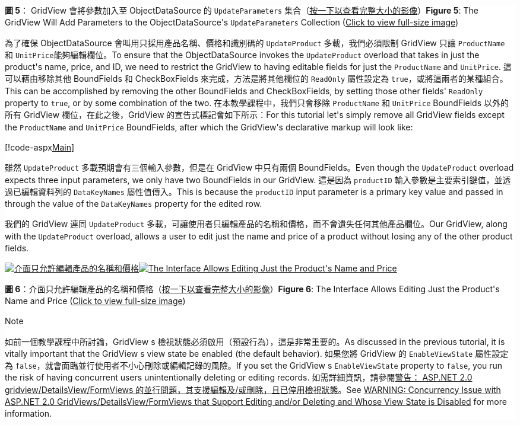 <span data-ttu-id="f7dba-174">**圖 5**： GridView 會將參數加入至 ObjectDataSource 的 `UpdateParameters` 集合（[按一下以查看完整大小的影像](examining-the-events-associated-with-inserting-updating-and-deleting-cs/_static/image15.png)）</span><span class="sxs-lookup"><span data-stu-id="f7dba-174">**Figure 5**: The GridView Will Add Parameters to the ObjectDataSource's `UpdateParameters` Collection ([Click to view full-size image](examining-the-events-associated-with-inserting-updating-and-deleting-cs/_static/image15.png))</span></span>

<span data-ttu-id="f7dba-175">為了確保 ObjectDataSource 會叫用只採用產品名稱、價格和識別碼的 `UpdateProduct` 多載，我們必須限制 GridView 只讓 `ProductName` 和 `UnitPrice`能夠編輯欄位。</span><span class="sxs-lookup"><span data-stu-id="f7dba-175">To ensure that the ObjectDataSource invokes the `UpdateProduct` overload that takes in just the product's name, price, and ID, we need to restrict the GridView to having editable fields for just the `ProductName` and `UnitPrice`.</span></span> <span data-ttu-id="f7dba-176">這可以藉由移除其他 BoundFields 和 CheckBoxFields 來完成，方法是將其他欄位的 `ReadOnly` 屬性設定為 `true`，或將這兩者的某種組合。</span><span class="sxs-lookup"><span data-stu-id="f7dba-176">This can be accomplished by removing the other BoundFields and CheckBoxFields, by setting those other fields' `ReadOnly` property to `true`, or by some combination of the two.</span></span> <span data-ttu-id="f7dba-177">在本教學課程中，我們只會移除 `ProductName` 和 `UnitPrice` BoundFields 以外的所有 GridView 欄位，在此之後，GridView 的宣告式標記會如下所示：</span><span class="sxs-lookup"><span data-stu-id="f7dba-177">For this tutorial let's simply remove all GridView fields except the `ProductName` and `UnitPrice` BoundFields, after which the GridView's declarative markup will look like:</span></span>

[!code-aspx[Main](examining-the-events-associated-with-inserting-updating-and-deleting-cs/samples/sample3.aspx)]

<span data-ttu-id="f7dba-178">雖然 `UpdateProduct` 多載預期會有三個輸入參數，但是在 GridView 中只有兩個 BoundFields。</span><span class="sxs-lookup"><span data-stu-id="f7dba-178">Even though the `UpdateProduct` overload expects three input parameters, we only have two BoundFields in our GridView.</span></span> <span data-ttu-id="f7dba-179">這是因為 `productID` 輸入參數是主要索引鍵值，並透過已編輯資料列的 `DataKeyNames` 屬性值傳入。</span><span class="sxs-lookup"><span data-stu-id="f7dba-179">This is because the `productID` input parameter is a primary key value and passed in through the value of the `DataKeyNames` property for the edited row.</span></span>

<span data-ttu-id="f7dba-180">我們的 GridView 連同 `UpdateProduct` 多載，可讓使用者只編輯產品的名稱和價格，而不會遺失任何其他產品欄位。</span><span class="sxs-lookup"><span data-stu-id="f7dba-180">Our GridView, along with the `UpdateProduct` overload, allows a user to edit just the name and price of a product without losing any of the other product fields.</span></span>

<span data-ttu-id="f7dba-181">[![介面只允許編輯產品的名稱和價格](examining-the-events-associated-with-inserting-updating-and-deleting-cs/_static/image17.png)](examining-the-events-associated-with-inserting-updating-and-deleting-cs/_static/image16.png)</span><span class="sxs-lookup"><span data-stu-id="f7dba-181">[![The Interface Allows Editing Just the Product's Name and Price](examining-the-events-associated-with-inserting-updating-and-deleting-cs/_static/image17.png)](examining-the-events-associated-with-inserting-updating-and-deleting-cs/_static/image16.png)</span></span>

<span data-ttu-id="f7dba-182">**圖 6**：介面只允許編輯產品的名稱和價格（[按一下以查看完整大小的影像](examining-the-events-associated-with-inserting-updating-and-deleting-cs/_static/image18.png)）</span><span class="sxs-lookup"><span data-stu-id="f7dba-182">**Figure 6**: The Interface Allows Editing Just the Product's Name and Price ([Click to view full-size image](examining-the-events-associated-with-inserting-updating-and-deleting-cs/_static/image18.png))</span></span>

> [!NOTE]
> <span data-ttu-id="f7dba-183">如前一個教學課程中所討論，GridView s 檢視狀態必須啟用（預設行為），這是非常重要的。</span><span class="sxs-lookup"><span data-stu-id="f7dba-183">As discussed in the previous tutorial, it is vitally important that the GridView s view state be enabled (the default behavior).</span></span> <span data-ttu-id="f7dba-184">如果您將 GridView 的 `EnableViewState` 屬性設定為 `false`，就會面臨並行使用者不小心刪除或編輯記錄的風險。</span><span class="sxs-lookup"><span data-stu-id="f7dba-184">If you set the GridView s `EnableViewState` property to `false`, you run the risk of having concurrent users unintentionally deleting or editing records.</span></span> <span data-ttu-id="f7dba-185">如需詳細資訊，請參閱[警告： ASP.NET 2.0 gridview/DetailsView/FormViews 的並行問題，其支援編輯及/或刪除，且已停用檢視狀態](http://scottonwriting.net/sowblog/archive/2006/10/03/163215.aspx)。</span><span class="sxs-lookup"><span data-stu-id="f7dba-185">See [WARNING: Concurrency Issue with ASP.NET 2.0 GridViews/DetailsView/FormViews that Support Editing and/or Deleting and Whose View State is Disabled](http://scottonwriting.net/sowblog/archive/2006/10/03/163215.aspx) for more information.</span></span>
